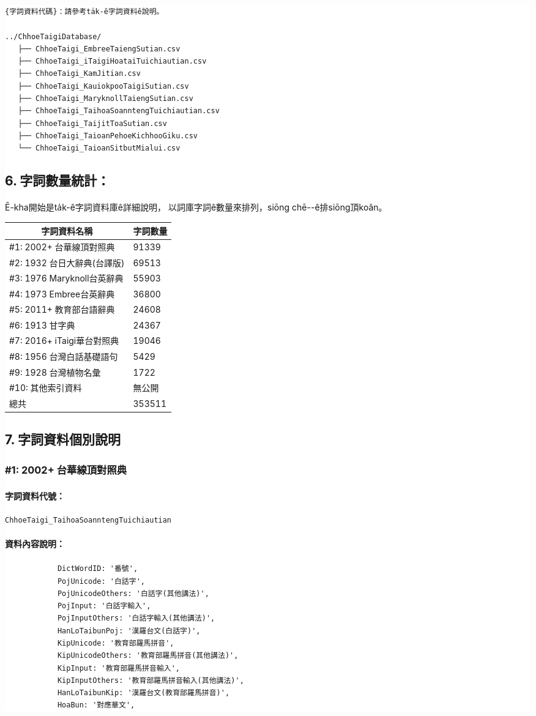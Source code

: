     {字詞資料代碼}：請參考ta̍k-ê字詞資料ê說明。
    
    ../ChhoeTaigiDatabase/
       ├── ChhoeTaigi_EmbreeTaiengSutian.csv
       ├── ChhoeTaigi_iTaigiHoataiTuichiautian.csv
       ├── ChhoeTaigi_KamJitian.csv
       ├── ChhoeTaigi_KauiokpooTaigiSutian.csv
       ├── ChhoeTaigi_MaryknollTaiengSutian.csv
       ├── ChhoeTaigi_TaihoaSoanntengTuichiautian.csv
       ├── ChhoeTaigi_TaijitToaSutian.csv
       ├── ChhoeTaigi_TaioanPehoeKichhooGiku.csv
       └── ChhoeTaigi_TaioanSitbutMialui.csv

## 6. 字詞數量統計：
Ē-kha開始是ta̍k-ê字詞資料庫ê詳細說明，
以詞庫字詞ê數量來排列，siōng chē--ê排siōng頂koân。

|字詞資料名稱         |字詞數量                                                   |
|----------------|---------------------------------------
|#1: 2002+ 台華線頂對照典|91339
|#2: 1932 台日大辭典(台譯版)|69513
|#3: 1976 Maryknoll台英辭典|55903
|#4: 1973 Embree台英辭典|36800
|#5: 2011+ 教育部台語辭典|24608
|#6: 1913 甘字典|24367
|#7: 2016+ iTaigi華台對照典|19046
|#8: 1956 台灣白話基礎語句|5429
|#9: 1928 台灣植物名彙|1722
|#10: 其他索引資料|無公開
|總共|353511

## 7. 字詞資料個別說明
### #1: 2002+ 台華線頂對照典
#### 字詞資料代號：
    ChhoeTaigi_TaihoaSoanntengTuichiautian
#### 資料內容說明：
```
            DictWordID: '番號',
            PojUnicode: '白話字',
            PojUnicodeOthers: '白話字(其他講法)',
            PojInput: '白話字輸入',
            PojInputOthers: '白話字輸入(其他講法)',
            HanLoTaibunPoj: '漢羅台文(白話字)',
            KipUnicode: '教育部羅馬拼音',
            KipUnicodeOthers: '教育部羅馬拼音(其他講法)',
            KipInput: '教育部羅馬拼音輸入',
            KipInputOthers: '教育部羅馬拼音輸入(其他講法)',
            HanLoTaibunKip: '漢羅台文(教育部羅馬拼音)',
            HoaBun: '對應華文',
```
